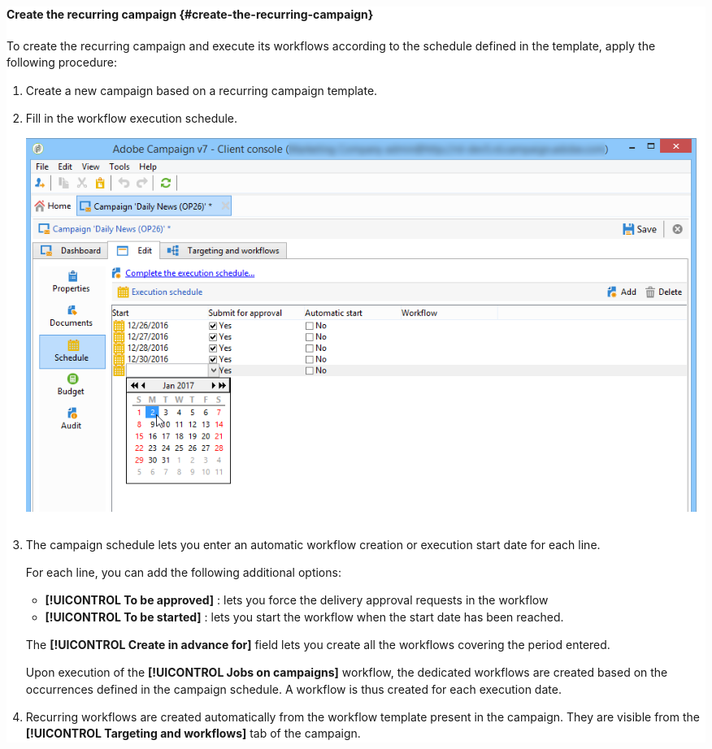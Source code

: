 #### Create the recurring campaign {#create-the-recurring-campaign}

To create the recurring campaign and execute its workflows according to the schedule defined in the template, apply the following procedure:

1. Create a new campaign based on a recurring campaign template.
1. Fill in the workflow execution schedule.

   ![](assets/s_ncs_user_op_recur_planning.png)

1. The campaign schedule lets you enter an automatic workflow creation or execution start date for each line.

   For each line, you can add the following additional options:

    * **[!UICONTROL To be approved]** : lets you force the delivery approval requests in the workflow
    * **[!UICONTROL To be started]** : lets you start the workflow when the start date has been reached.

   The **[!UICONTROL Create in advance for]** field lets you create all the workflows covering the period entered.

   Upon execution of the **[!UICONTROL Jobs on campaigns]** workflow, the dedicated workflows are created based on the occurrences defined in the campaign schedule. A workflow is thus created for each execution date.

1. Recurring workflows are created automatically from the workflow template present in the campaign. They are visible from the **[!UICONTROL Targeting and workflows]** tab of the campaign. 
